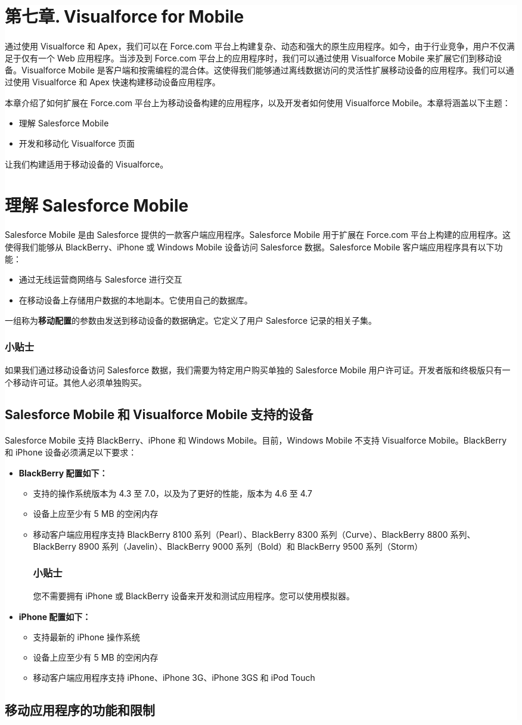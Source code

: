 # 第七章. Visualforce for Mobile

通过使用 Visualforce 和 Apex，我们可以在 Force.com 平台上构建复杂、动态和强大的原生应用程序。如今，由于行业竞争，用户不仅满足于仅有一个 Web 应用程序。当涉及到 Force.com 平台上的应用程序时，我们可以通过使用 Visualforce Mobile 来扩展它们到移动设备。Visualforce Mobile 是客户端和按需编程的混合体。这使得我们能够通过离线数据访问的灵活性扩展移动设备的应用程序。我们可以通过使用 Visualforce 和 Apex 快速构建移动设备应用程序。

本章介绍了如何扩展在 Force.com 平台上为移动设备构建的应用程序，以及开发者如何使用 Visualforce Mobile。本章将涵盖以下主题：

+   理解 Salesforce Mobile

+   开发和移动化 Visualforce 页面

让我们构建适用于移动设备的 Visualforce。

# 理解 Salesforce Mobile

Salesforce Mobile 是由 Salesforce 提供的一款客户端应用程序。Salesforce Mobile 用于扩展在 Force.com 平台上构建的应用程序。这使得我们能够从 BlackBerry、iPhone 或 Windows Mobile 设备访问 Salesforce 数据。Salesforce Mobile 客户端应用程序具有以下功能：

+   通过无线运营商网络与 Salesforce 进行交互

+   在移动设备上存储用户数据的本地副本。它使用自己的数据库。

一组称为**移动配置**的参数由发送到移动设备的数据确定。它定义了用户 Salesforce 记录的相关子集。

### 小贴士

如果我们通过移动设备访问 Salesforce 数据，我们需要为特定用户购买单独的 Salesforce Mobile 用户许可证。开发者版和终极版只有一个移动许可证。其他人必须单独购买。

## Salesforce Mobile 和 Visualforce Mobile 支持的设备

Salesforce Mobile 支持 BlackBerry、iPhone 和 Windows Mobile。目前，Windows Mobile 不支持 Visualforce Mobile。BlackBerry 和 iPhone 设备必须满足以下要求：

+   **BlackBerry 配置如下：**

    +   支持的操作系统版本为 4.3 至 7.0，以及为了更好的性能，版本为 4.6 至 4.7

    +   设备上应至少有 5 MB 的空闲内存

    +   移动客户端应用程序支持 BlackBerry 8100 系列（Pearl）、BlackBerry 8300 系列（Curve）、BlackBerry 8800 系列、BlackBerry 8900 系列（Javelin）、BlackBerry 9000 系列（Bold）和 BlackBerry 9500 系列（Storm）

        ### 小贴士

        您不需要拥有 iPhone 或 BlackBerry 设备来开发和测试应用程序。您可以使用模拟器。

+   **iPhone 配置如下：**

    +   支持最新的 iPhone 操作系统

    +   设备上应至少有 5 MB 的空闲内存

    +   移动客户端应用程序支持 iPhone、iPhone 3G、iPhone 3GS 和 iPod Touch

## 移动应用程序的功能和限制

